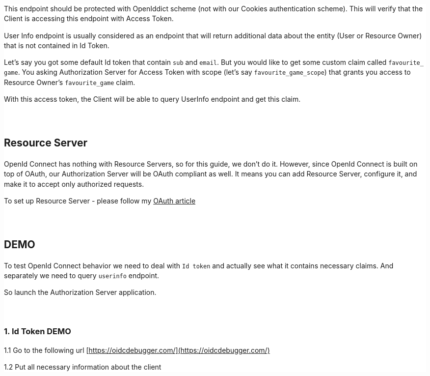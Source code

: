 ```cs
```

This endpoint should be protected with OpenIddict scheme (not with our Cookies authentication scheme). This will verify that the Client is accessing this endpoint with Access Token.

User Info endpoint is usually considered as an endpoint that will return additional data about the entity (User or Resource Owner) that is not contained in Id Token. 

Let’s say you got some default Id token that contain `sub` and `email`. But you would like to get some custom claim called `favourite_game`. You asking Authorization Server for Access Token with scope (let’s say `favourite_game_scope`) that grants you access to Resource Owner’s `favourite_game` claim.


With this access token, the Client will be able to query UserInfo endpoint and get this claim.


<br>

## **Resource Server**

OpenId Connect has nothing with Resource Servers, so for this guide, we don’t do it. However, since OpenId Connect is built on top of OAuth, our Authorization Server will be OAuth compliant as well. It means you can add Resource Server, configure it, and make it to accept only authorized requests.

To set up Resource Server - please follow my [OAuth article](https://andreyka26.com/oauth-authorization-code-using-openiddict-and-dot-net#resource-server)


<br>

## **DEMO**

To test OpenId Connect behavior we need to deal with `Id token` and actually see what it contains necessary claims. And separately we need to query `userinfo` endpoint.

So launch the Authorization Server application.


<br>

### **1. Id Token DEMO**

1.1 Go to the following url [https://oidcdebugger.com/](https://oidcdebugger.com/)

1.2 Put all necessary information about the client

